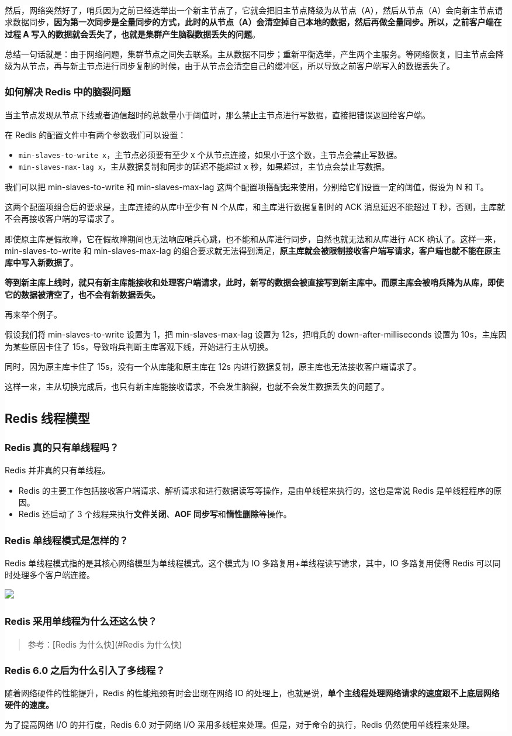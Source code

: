 然后，网络突然好了，哨兵因为之前已经选举出一个新主节点了，它就会把旧主节点降级为从节点（A），然后从节点（A）会向新主节点请求数据同步，**因为第一次同步是全量同步的方式，此时的从节点（A）会清空掉自己本地的数据，然后再做全量同步。所以，之前客户端在过程 A 写入的数据就会丢失了，也就是集群产生脑裂数据丢失的问题**。

总结一句话就是：由于网络问题，集群节点之间失去联系。主从数据不同步；重新平衡选举，产生两个主服务。等网络恢复，旧主节点会降级为从节点，再与新主节点进行同步复制的时候，由于从节点会清空自己的缓冲区，所以导致之前客户端写入的数据丢失了。

### 如何解决 Redis 中的脑裂问题

当主节点发现从节点下线或者通信超时的总数量小于阈值时，那么禁止主节点进行写数据，直接把错误返回给客户端。

在 Redis 的配置文件中有两个参数我们可以设置：

- `min-slaves-to-write x`，主节点必须要有至少 x 个从节点连接，如果小于这个数，主节点会禁止写数据。
- `min-slaves-max-lag x`，主从数据复制和同步的延迟不能超过 x 秒，如果超过，主节点会禁止写数据。

我们可以把 min-slaves-to-write 和 min-slaves-max-lag 这两个配置项搭配起来使用，分别给它们设置一定的阈值，假设为 N 和 T。

这两个配置项组合后的要求是，主库连接的从库中至少有 N 个从库，和主库进行数据复制时的 ACK 消息延迟不能超过 T 秒，否则，主库就不会再接收客户端的写请求了。

即使原主库是假故障，它在假故障期间也无法响应哨兵心跳，也不能和从库进行同步，自然也就无法和从库进行 ACK 确认了。这样一来，min-slaves-to-write 和 min-slaves-max-lag 的组合要求就无法得到满足，**原主库就会被限制接收客户端写请求，客户端也就不能在原主库中写入新数据了**。

**等到新主库上线时，就只有新主库能接收和处理客户端请求，此时，新写的数据会被直接写到新主库中。而原主库会被哨兵降为从库，即使它的数据被清空了，也不会有新数据丢失。**

再来举个例子。

假设我们将 min-slaves-to-write 设置为 1，把 min-slaves-max-lag 设置为 12s，把哨兵的 down-after-milliseconds 设置为 10s，主库因为某些原因卡住了 15s，导致哨兵判断主库客观下线，开始进行主从切换。

同时，因为原主库卡住了 15s，没有一个从库能和原主库在 12s 内进行数据复制，原主库也无法接收客户端请求了。

这样一来，主从切换完成后，也只有新主库能接收请求，不会发生脑裂，也就不会发生数据丢失的问题了。

## Redis 线程模型

### Redis 真的只有单线程吗？

Redis 并非真的只有单线程。

- Redis 的主要工作包括接收客户端请求、解析请求和进行数据读写等操作，是由单线程来执行的，这也是常说 Redis 是单线程程序的原因。
- Redis 还启动了 3 个线程来执行**文件关闭**、**AOF 同步写**和**惰性删除**等操作。

### Redis 单线程模式是怎样的？

Redis 单线程模式指的是其核心网络模型为单线程模式。这个模式为 IO 多路复用+单线程读写请求，其中，IO 多路复用使得 Redis 可以同时处理多个客户端连接。

![](https://raw.githubusercontent.com/dunwu/images/master/snap/202309241133046.png)

### Redis 采用单线程为什么还这么快？

> 参考：[Redis 为什么快](#Redis 为什么快)

### Redis 6.0 之后为什么引入了多线程？

随着网络硬件的性能提升，Redis 的性能瓶颈有时会出现在网络 IO 的处理上，也就是说，**单个主线程处理网络请求的速度跟不上底层网络硬件的速度。**

为了提高网络 I/O 的并行度，Redis 6.0 对于网络 I/O 采用多线程来处理。但是，对于命令的执行，Redis 仍然使用单线程来处理。
